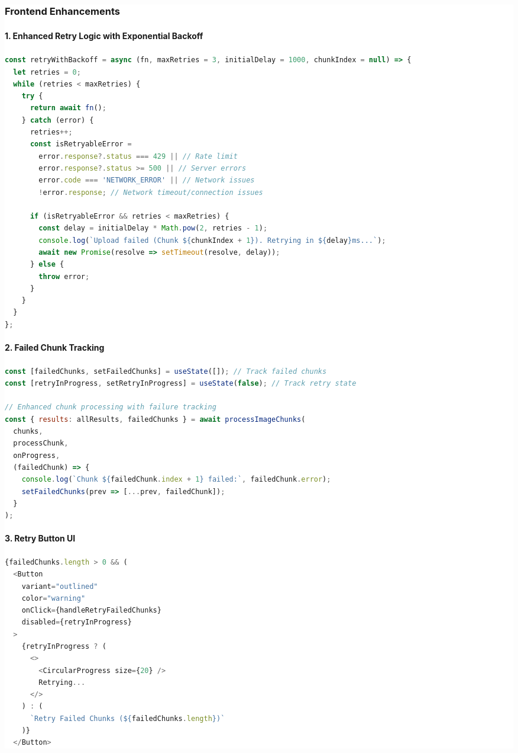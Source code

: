 ### Frontend Enhancements

#### 1. Enhanced Retry Logic with Exponential Backoff
```javascript
const retryWithBackoff = async (fn, maxRetries = 3, initialDelay = 1000, chunkIndex = null) => {
  let retries = 0;
  while (retries < maxRetries) {
    try {
      return await fn();
    } catch (error) {
      retries++;
      const isRetryableError = 
        error.response?.status === 429 || // Rate limit
        error.response?.status >= 500 || // Server errors
        error.code === 'NETWORK_ERROR' || // Network issues
        !error.response; // Network timeout/connection issues
      
      if (isRetryableError && retries < maxRetries) {
        const delay = initialDelay * Math.pow(2, retries - 1);
        console.log(`Upload failed (Chunk ${chunkIndex + 1}). Retrying in ${delay}ms...`);
        await new Promise(resolve => setTimeout(resolve, delay));
      } else {
        throw error;
      }
    }
  }
};
```

#### 2. Failed Chunk Tracking
```javascript
const [failedChunks, setFailedChunks] = useState([]); // Track failed chunks
const [retryInProgress, setRetryInProgress] = useState(false); // Track retry state

// Enhanced chunk processing with failure tracking
const { results: allResults, failedChunks } = await processImageChunks(
  chunks,
  processChunk,
  onProgress,
  (failedChunk) => {
    console.log(`Chunk ${failedChunk.index + 1} failed:`, failedChunk.error);
    setFailedChunks(prev => [...prev, failedChunk]);
  }
);
```

#### 3. Retry Button UI
```javascript
{failedChunks.length > 0 && (
  <Button
    variant="outlined"
    color="warning"
    onClick={handleRetryFailedChunks}
    disabled={retryInProgress}
  >
    {retryInProgress ? (
      <>
        <CircularProgress size={20} />
        Retrying...
      </>
    ) : (
      `Retry Failed Chunks (${failedChunks.length})`
    )}
  </Button>
```